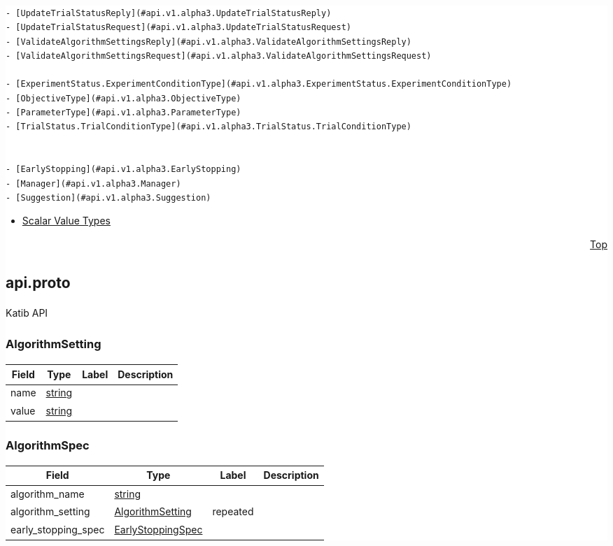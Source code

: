     - [UpdateTrialStatusReply](#api.v1.alpha3.UpdateTrialStatusReply)
    - [UpdateTrialStatusRequest](#api.v1.alpha3.UpdateTrialStatusRequest)
    - [ValidateAlgorithmSettingsReply](#api.v1.alpha3.ValidateAlgorithmSettingsReply)
    - [ValidateAlgorithmSettingsRequest](#api.v1.alpha3.ValidateAlgorithmSettingsRequest)
  
    - [ExperimentStatus.ExperimentConditionType](#api.v1.alpha3.ExperimentStatus.ExperimentConditionType)
    - [ObjectiveType](#api.v1.alpha3.ObjectiveType)
    - [ParameterType](#api.v1.alpha3.ParameterType)
    - [TrialStatus.TrialConditionType](#api.v1.alpha3.TrialStatus.TrialConditionType)
  
  
    - [EarlyStopping](#api.v1.alpha3.EarlyStopping)
    - [Manager](#api.v1.alpha3.Manager)
    - [Suggestion](#api.v1.alpha3.Suggestion)
  

- [Scalar Value Types](#scalar-value-types)



<a name="api.proto"></a>
<p align="right"><a href="#top">Top</a></p>

## api.proto
Katib API


<a name="api.v1.alpha3.AlgorithmSetting"></a>

### AlgorithmSetting



| Field | Type | Label | Description |
| ----- | ---- | ----- | ----------- |
| name | [string](#string) |  |  |
| value | [string](#string) |  |  |






<a name="api.v1.alpha3.AlgorithmSpec"></a>

### AlgorithmSpec



| Field | Type | Label | Description |
| ----- | ---- | ----- | ----------- |
| algorithm_name | [string](#string) |  |  |
| algorithm_setting | [AlgorithmSetting](#api.v1.alpha3.AlgorithmSetting) | repeated |  |
| early_stopping_spec | [EarlyStoppingSpec](#api.v1.alpha3.EarlyStoppingSpec) |  |  |

